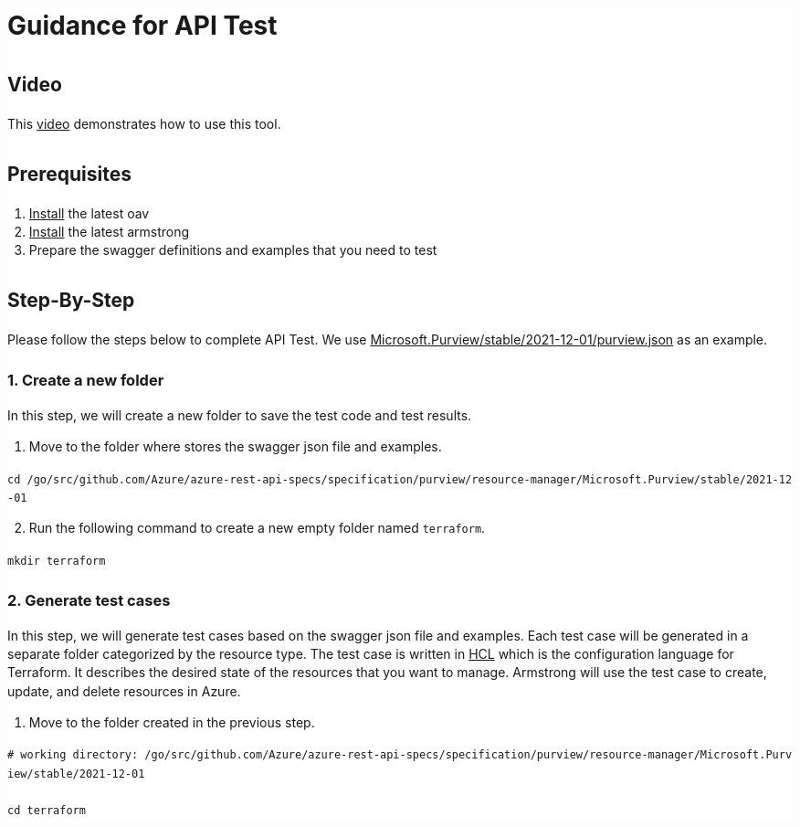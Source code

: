 # Guidance for API Test

## Video

This [video](https://microsoftapc-my.sharepoint.com/:v:/g/personal/henglu_microsoft_com/EfdL8LOuGD9OoKHEXmmlYg4BOpq2rMHDMdta_drq35QW8A?nav=eyJyZWZlcnJhbEluZm8iOnsicmVmZXJyYWxBcHAiOiJTdHJlYW1XZWJBcHAiLCJyZWZlcnJhbFZpZXciOiJTaGFyZURpYWxvZyIsInJlZmVycmFsQXBwUGxhdGZvcm0iOiJXZWIiLCJyZWZlcnJhbE1vZGUiOiJ2aWV3In19&e=RJw6hN) demonstrates how to use this tool. 

## Prerequisites

1. [Install](https://github.com/Azure/oav#how-to-install-the-tool) the latest oav
2. [Install](https://github.com/azure/armstrong#install) the latest armstrong
3. Prepare the swagger definitions and examples that you need to test

## Step-By-Step

Please follow the steps below to complete API Test. We use [Microsoft.Purview/stable/2021-12-01/purview.json](https://github.com/Azure/azure-rest-api-specs/blob/main/specification/purview/resource-manager/Microsoft.Purview/stable/2021-12-01/purview.json) as an example.

### 1. Create a new folder

In this step, we will create a new folder to save the test code and test results. 


1. Move to the folder where stores the swagger json file and examples.

```shell
cd /go/src/github.com/Azure/azure-rest-api-specs/specification/purview/resource-manager/Microsoft.Purview/stable/2021-12-01
```

2. Run the following command to create a new empty folder named `terraform`.

```shell
mkdir terraform
```

### 2. Generate test cases

In this step, we will generate test cases based on the swagger json file and examples. Each test case will be generated in a separate folder categorized by the resource type.
The test case is written in [HCL](https://developer.hashicorp.com/terraform/language/syntax/configuration) which is the configuration language for Terraform. It describes the desired state of the resources that you want to manage. Armstrong will use the test case to create, update, and delete resources in Azure.

1. Move to the folder created in the previous step.

```shell
# working directory: /go/src/github.com/Azure/azure-rest-api-specs/specification/purview/resource-manager/Microsoft.Purview/stable/2021-12-01

cd terraform
```

